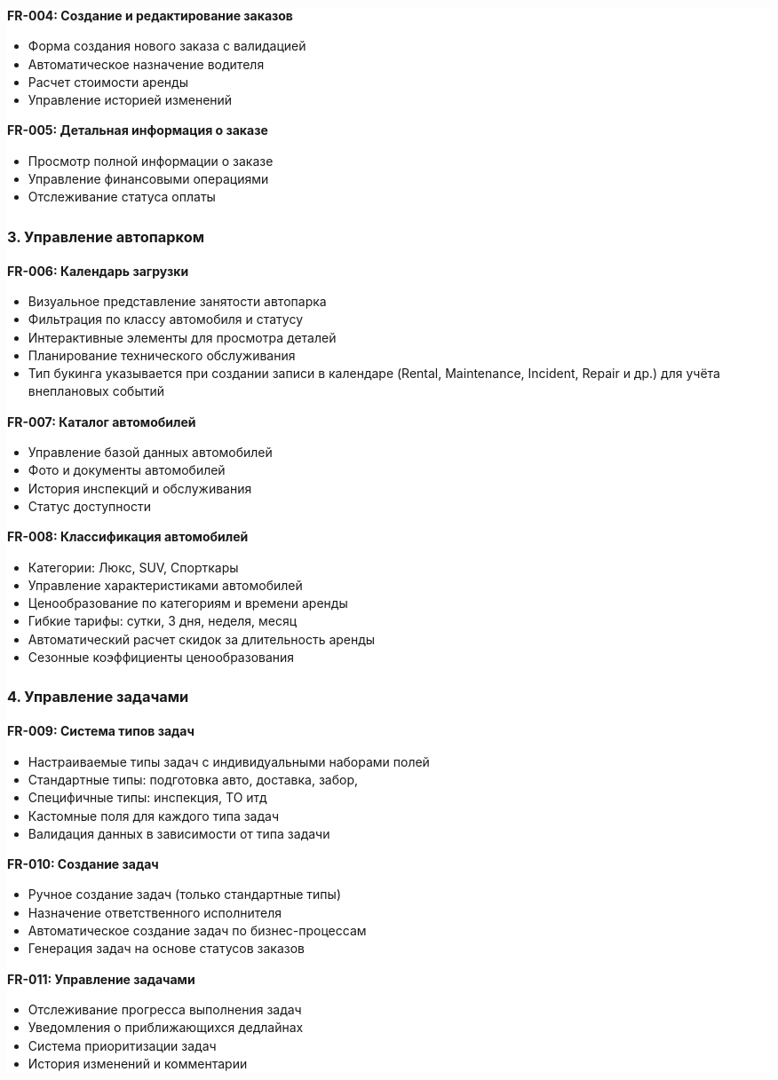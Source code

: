 **FR-004: Создание и редактирование заказов**
- Форма создания нового заказа с валидацией
- Автоматическое назначение водителя
- Расчет стоимости аренды
- Управление историей изменений

**FR-005: Детальная информация о заказе**
- Просмотр полной информации о заказе
- Управление финансовыми операциями
- Отслеживание статуса оплаты

### 3. Управление автопарком
**FR-006: Календарь загрузки**
- Визуальное представление занятости автопарка
- Фильтрация по классу автомобиля и статусу
- Интерактивные элементы для просмотра деталей
- Планирование технического обслуживания
- Тип букинга указывается при создании записи в календаре (Rental, Maintenance, Incident, Repair и др.) для учёта внеплановых событий

**FR-007: Каталог автомобилей**
- Управление базой данных автомобилей
- Фото и документы автомобилей
- История инспекций и обслуживания
- Статус доступности

**FR-008: Классификация автомобилей**
- Категории: Люкс, SUV, Спорткары
- Управление характеристиками автомобилей
- Ценообразование по категориям и времени аренды
- Гибкие тарифы: сутки, 3 дня, неделя, месяц
- Автоматический расчет скидок за длительность аренды
- Сезонные коэффициенты ценообразования

### 4. Управление задачами
**FR-009: Система типов задач**
- Настраиваемые типы задач с индивидуальными наборами полей
- Стандартные типы: подготовка авто, доставка, забор, 
- Специфичные типы: инспекция, ТО итд
- Кастомные поля для каждого типа задач
- Валидация данных в зависимости от типа задачи

**FR-010: Создание задач**
- Ручное создание задач (только стандартные типы)
- Назначение ответственного исполнителя
- Автоматическое создание задач по бизнес-процессам
- Генерация задач на основе статусов заказов

**FR-011: Управление задачами**
- Отслеживание прогресса выполнения задач
- Уведомления о приближающихся дедлайнах
- Система приоритизации задач
- История изменений и комментарии
